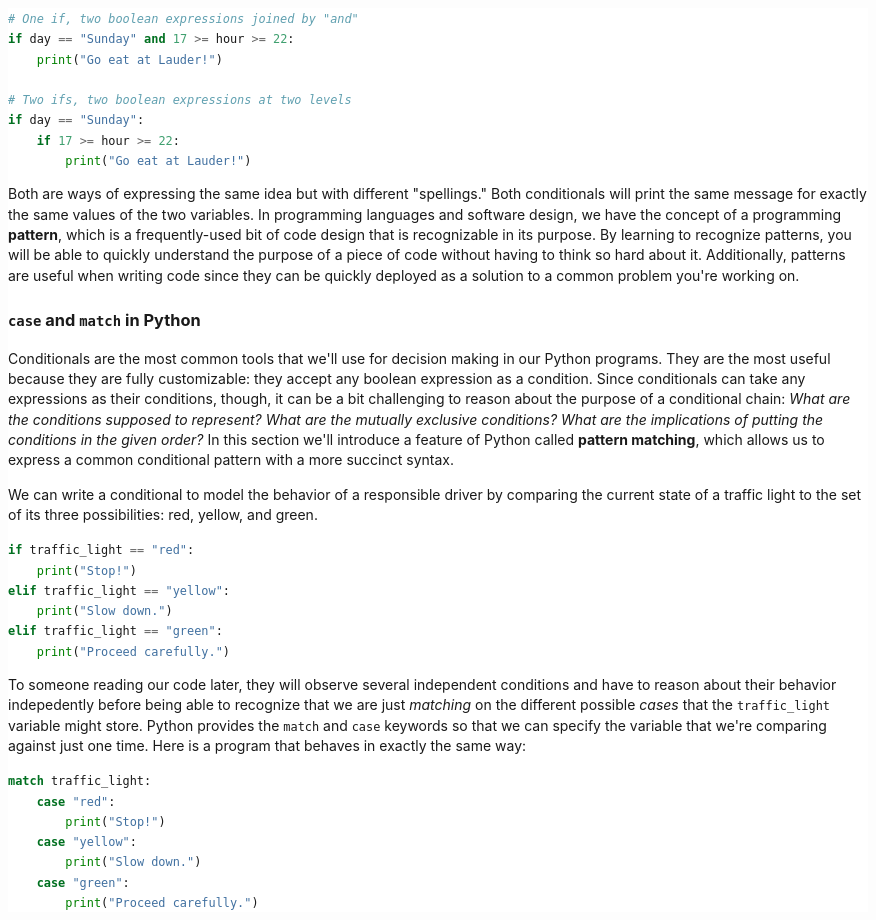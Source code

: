 ```python
# One if, two boolean expressions joined by "and"
if day == "Sunday" and 17 >= hour >= 22:
	print("Go eat at Lauder!")

# Two ifs, two boolean expressions at two levels
if day == "Sunday":
	if 17 >= hour >= 22:
		print("Go eat at Lauder!")
```

Both are ways of expressing the same idea but with different "spellings." Both conditionals will print the same message for exactly the same values of the two variables. In programming languages and software design, we have the concept of a programming **pattern**, which is a frequently-used bit of code design that is recognizable in its purpose. By learning to recognize patterns, you will be able to quickly understand the purpose of a piece of code without having to think so hard about it. Additionally, patterns are useful when writing code since they can be quickly deployed as a solution to a common problem you're working on. 

### `case` and `match` in Python

Conditionals are the most common tools that we'll use for decision making in our Python programs. They are the most useful because they are fully customizable: they accept any boolean expression as a condition. Since conditionals can take any expressions as their conditions, though, it can be a bit challenging to reason about the purpose of a conditional chain: *What are the conditions supposed to represent? What are the mutually exclusive conditions? What are the implications of putting the conditions in the given order?* In this section we'll introduce a feature of Python called **pattern matching**, which allows us to express a common conditional pattern with a more succinct syntax.

We can write a conditional to model the behavior of a responsible driver by comparing the current state of a traffic light to the set of its three possibilities: red, yellow, and green.

```python
if traffic_light == "red":
	print("Stop!")
elif traffic_light == "yellow":
	print("Slow down.")
elif traffic_light == "green":
	print("Proceed carefully.")
```

To someone reading our code later, they will observe several independent conditions and have to reason about their behavior indepedently before being able to recognize that we are just *matching* on the different possible *cases* that the `traffic_light` variable might store. Python provides the `match` and `case` keywords so that we can specify the variable that we're comparing against just one time. Here is a program that behaves in exactly the same way:

```python
match traffic_light:
	case "red":
		print("Stop!")
	case "yellow":
		print("Slow down.")
	case "green":
		print("Proceed carefully.")
```
